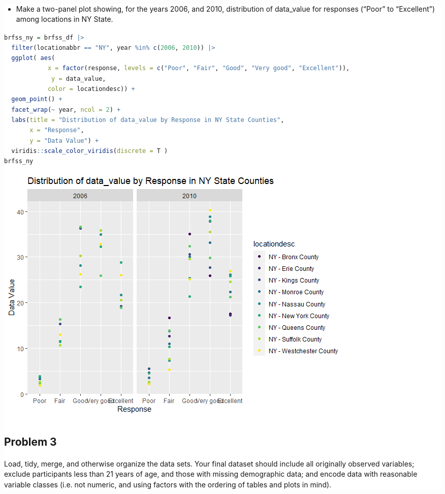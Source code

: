- Make a two-panel plot showing, for the years 2006, and 2010,
  distribution of data_value for responses (“Poor” to “Excellent”) among
  locations in NY State.

``` r
brfss_ny = brfss_df |> 
  filter(locationabbr == "NY", year %in% c(2006, 2010)) |> 
  ggplot( aes(
            x = factor(response, levels = c("Poor", "Fair", "Good", "Very good", "Excellent")),  
             y = data_value, 
            color = locationdesc)) +
  geom_point() +
  facet_wrap(~ year, ncol = 2) +
  labs(title = "Distribution of data_value by Response in NY State Counties",
       x = "Response",
       y = "Data Value") +
  viridis::scale_color_viridis(discrete = T )
brfss_ny
```

![](p8105_hw3_iho2104_files/figure-gfm/unnamed-chunk-12-1.png)

## Problem 3

Load, tidy, merge, and otherwise organize the data sets. Your final
dataset should include all originally observed variables; exclude
participants less than 21 years of age, and those with missing
demographic data; and encode data with reasonable variable classes
(i.e. not numeric, and using factors with the ordering of tables and
plots in mind).
